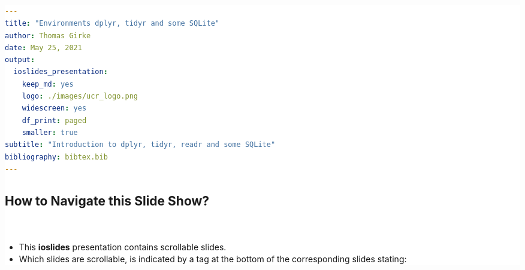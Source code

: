 ```yaml
---
title: "Environments dplyr, tidyr and some SQLite"
author: Thomas Girke
date: May 25, 2021
output: 
  ioslides_presentation:
    keep_md: yes
    logo: ./images/ucr_logo.png
    widescreen: yes
    df_print: paged
    smaller: true
subtitle: "Introduction to dplyr, tidyr, readr and some SQLite" 
bibliography: bibtex.bib
---
```






<style>
slides > slide {
  overflow-x: auto !important;
  overflow-y: auto !important;
}
</style>

<style type="text/css">
pre {
  max-height: 300px;
  overflow-y: auto;
}

pre[class] {
  max-height: 300px;
}
</style>

<style type="text/css">
.scroll-300 {
  max-height: 300px;
  overflow-y: auto;
  background-color: inherit;
}
</style>

## How to Navigate this Slide Show?

<br/>

- This __ioslides__ presentation contains scrollable slides. 
- Which slides are scrollable, is indicated by a tag at the bottom of the corresponding slides stating: 

